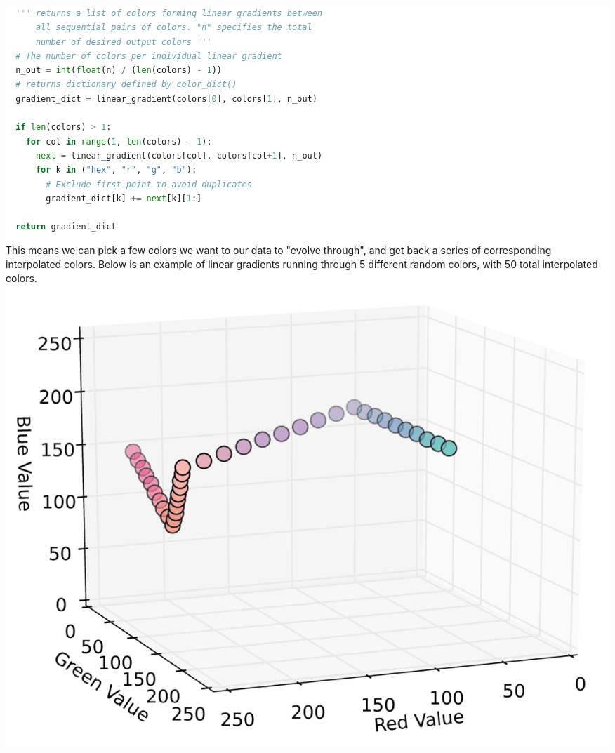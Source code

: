 ```python
  ''' returns a list of colors forming linear gradients between
      all sequential pairs of colors. "n" specifies the total
      number of desired output colors '''
  # The number of colors per individual linear gradient
  n_out = int(float(n) / (len(colors) - 1))
  # returns dictionary defined by color_dict()
  gradient_dict = linear_gradient(colors[0], colors[1], n_out)

  if len(colors) > 1:
    for col in range(1, len(colors) - 1):
      next = linear_gradient(colors[col], colors[col+1], n_out)
      for k in ("hex", "r", "g", "b"):
        # Exclude first point to avoid duplicates
        gradient_dict[k] += next[k][1:]

  return gradient_dict
```

This means we can pick a few colors we want to our data to "evolve through", and get back a series of corresponding interpolated colors. Below is an example of linear gradients running through 5 different random colors, with 50 total interpolated colors.

![](/assets/images/polyline.png)
